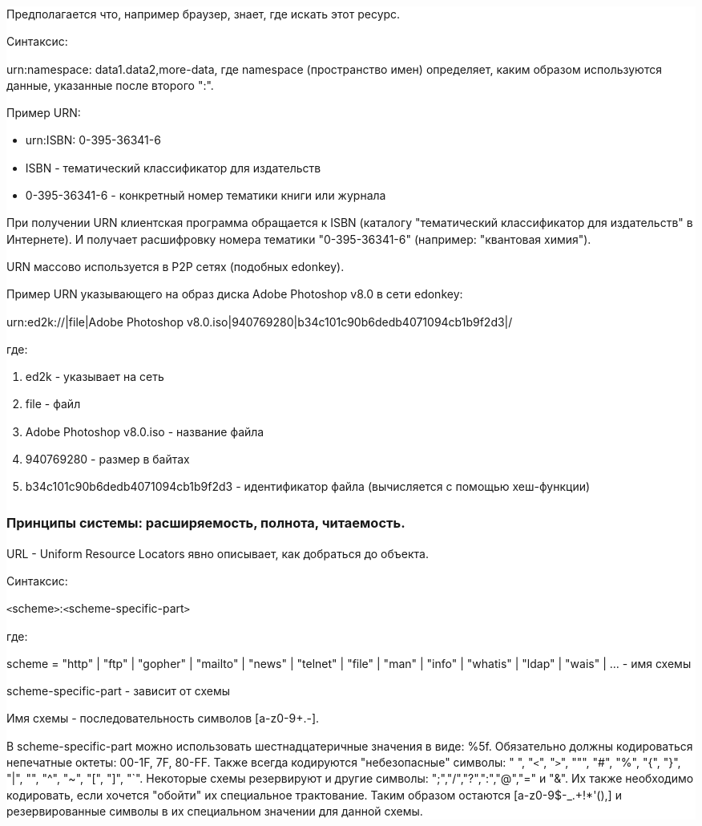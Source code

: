 Предполагается что, например браузер, знает, где искать этот ресурс.

 

Синтаксис:

 urn:namespace: data1.data2,more-data, где namespace (пространство имен) определяет, каким образом используются данные, указанные после второго ":".

Пример URN:

* urn:ISBN: 0-395-36341-6

* ISBN - тематический классификатор для издательств

* 0-395-36341-6 - конкретный номер тематики книги или журнала

При получении URN клиентская программа обращается к ISBN (каталогу "тематический классификатор для издательств" в Интернете). И получает расшифровку номера тематики "0-395-36341-6" (например: "квантовая химия").

 

URN массово используется в P2P сетях (подобных edonkey).

 

Пример URN указывающего на образ диска Adobe Photoshop v8.0 в сети edonkey:

urn:ed2k://|file|Adobe Photoshop v8.0.iso|940769280|b34c101c90b6dedb4071094cb1b9f2d3|/

 

где:

1. ed2k - указывает на сеть

2. file - файл

3. Adobe Photoshop v8.0.iso - название файла

4. 940769280 - размер в байтах

5. b34c101c90b6dedb4071094cb1b9f2d3 - идентификатор файла (вычисляется с помощью хеш-функции)

###  Принципы системы: расширяемость, полнота, читаемость. 

URL - Uniform Resource Locators явно описывает, как добраться до объекта.

Синтаксис:

`<`scheme`>`:`<`scheme-specific-part`>`

где:

scheme = "http" | "ftp" | "gopher" | "mailto" | "news" | "telnet" | "file" | "man" | "info" | "whatis" | "ldap" | "wais" | ... - имя схемы

scheme-specific-part - зависит от схемы

Имя схемы - последовательность символов [a-z0-9+.-].

В scheme-specific-part можно использовать шестнадцатеричные значения в виде: %5f. Обязательно должны кодироваться непечатные октеты: 00-1F, 7F, 80-FF. Также всегда кодируются "небезопасные" символы: " ", "`<`", "`>`", """, "#", "%", "{", "}", "|", "\", "^", "~", "[", "]", "`". Некоторые схемы резервируют и другие символы: ";","/","?",":","@","=" и "&". Их также необходимо кодировать, если хочется "обойти" их специальное трактование. Таким образом остаются [a-z0-9$-_.+!*'(),] и резервированные символы в их специальном значении для данной схемы.
